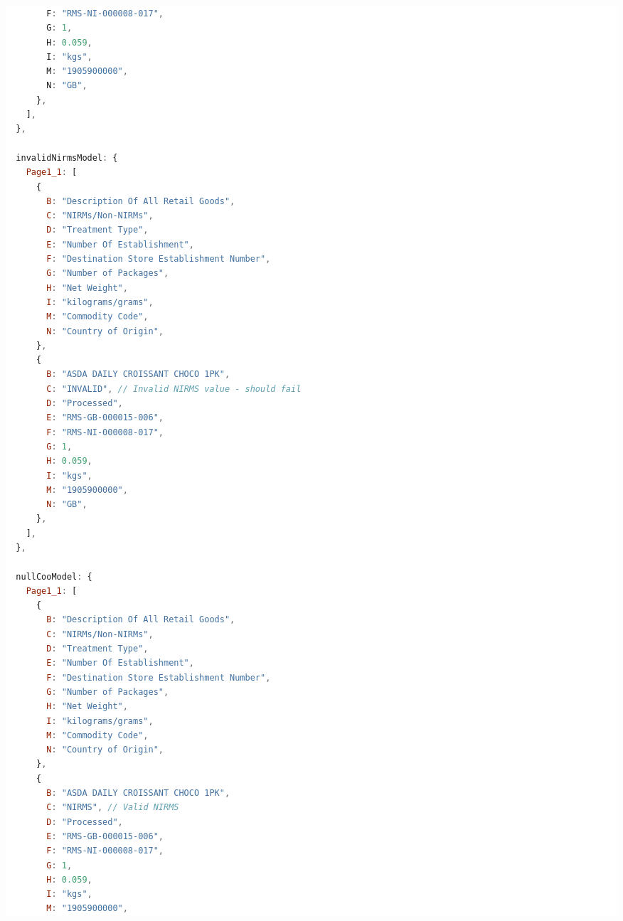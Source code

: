 ```javascript
        F: "RMS-NI-000008-017",
        G: 1,
        H: 0.059,
        I: "kgs",
        M: "1905900000",
        N: "GB",
      },
    ],
  },

  invalidNirmsModel: {
    Page1_1: [
      {
        B: "Description Of All Retail Goods",
        C: "NIRMs/Non-NIRMs",
        D: "Treatment Type",
        E: "Number Of Establishment",
        F: "Destination Store Establishment Number",
        G: "Number of Packages",
        H: "Net Weight",
        I: "kilograms/grams",
        M: "Commodity Code",
        N: "Country of Origin",
      },
      {
        B: "ASDA DAILY CROISSANT CHOCO 1PK",
        C: "INVALID", // Invalid NIRMS value - should fail
        D: "Processed",
        E: "RMS-GB-000015-006",
        F: "RMS-NI-000008-017",
        G: 1,
        H: 0.059,
        I: "kgs",
        M: "1905900000",
        N: "GB",
      },
    ],
  },

  nullCooModel: {
    Page1_1: [
      {
        B: "Description Of All Retail Goods",
        C: "NIRMs/Non-NIRMs",
        D: "Treatment Type",
        E: "Number Of Establishment",
        F: "Destination Store Establishment Number",
        G: "Number of Packages",
        H: "Net Weight",
        I: "kilograms/grams",
        M: "Commodity Code",
        N: "Country of Origin",
      },
      {
        B: "ASDA DAILY CROISSANT CHOCO 1PK",
        C: "NIRMS", // Valid NIRMS
        D: "Processed",
        E: "RMS-GB-000015-006",
        F: "RMS-NI-000008-017",
        G: 1,
        H: 0.059,
        I: "kgs",
        M: "1905900000",
```